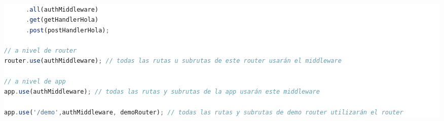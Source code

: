 ```js
      .all(authMiddleware)
      .get(getHandlerHola)
      .post(postHandlerHola);

// a nivel de router
router.use(authMiddleware); // todas las rutas u subrutas de este router usarán el middleware

// a nivel de app
app.use(authMiddleware); // todas las rutas y subrutas de la app usarán este middleware

app.use('/demo',authMiddleware, demoRouter); // todas las rutas y subrutas de demo router utilizarán el router

```
